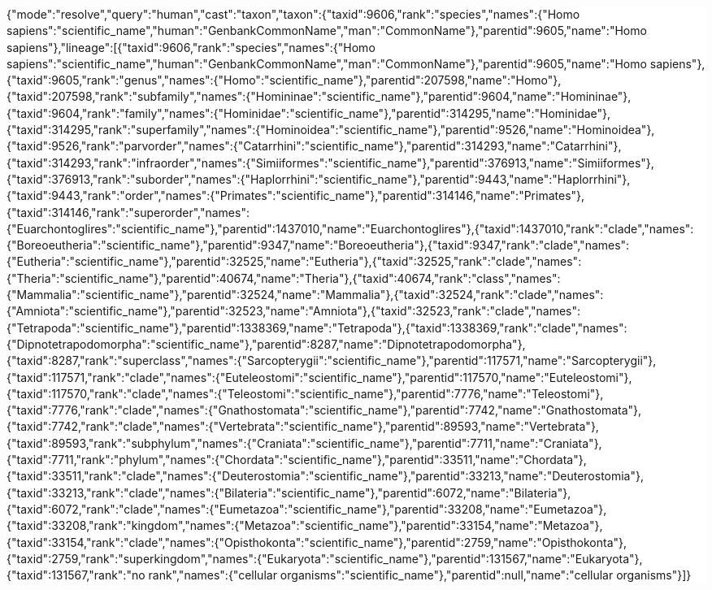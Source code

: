 {"mode":"resolve","query":"human","cast":"taxon","taxon":{"taxid":9606,"rank":"species","names":{"Homo sapiens":"scientific_name","human":"GenbankCommonName","man":"CommonName"},"parentid":9605,"name":"Homo sapiens"},"lineage":[{"taxid":9606,"rank":"species","names":{"Homo sapiens":"scientific_name","human":"GenbankCommonName","man":"CommonName"},"parentid":9605,"name":"Homo sapiens"},{"taxid":9605,"rank":"genus","names":{"Homo":"scientific_name"},"parentid":207598,"name":"Homo"},{"taxid":207598,"rank":"subfamily","names":{"Homininae":"scientific_name"},"parentid":9604,"name":"Homininae"},{"taxid":9604,"rank":"family","names":{"Hominidae":"scientific_name"},"parentid":314295,"name":"Hominidae"},{"taxid":314295,"rank":"superfamily","names":{"Hominoidea":"scientific_name"},"parentid":9526,"name":"Hominoidea"},{"taxid":9526,"rank":"parvorder","names":{"Catarrhini":"scientific_name"},"parentid":314293,"name":"Catarrhini"},{"taxid":314293,"rank":"infraorder","names":{"Simiiformes":"scientific_name"},"parentid":376913,"name":"Simiiformes"},{"taxid":376913,"rank":"suborder","names":{"Haplorrhini":"scientific_name"},"parentid":9443,"name":"Haplorrhini"},{"taxid":9443,"rank":"order","names":{"Primates":"scientific_name"},"parentid":314146,"name":"Primates"},{"taxid":314146,"rank":"superorder","names":{"Euarchontoglires":"scientific_name"},"parentid":1437010,"name":"Euarchontoglires"},{"taxid":1437010,"rank":"clade","names":{"Boreoeutheria":"scientific_name"},"parentid":9347,"name":"Boreoeutheria"},{"taxid":9347,"rank":"clade","names":{"Eutheria":"scientific_name"},"parentid":32525,"name":"Eutheria"},{"taxid":32525,"rank":"clade","names":{"Theria":"scientific_name"},"parentid":40674,"name":"Theria"},{"taxid":40674,"rank":"class","names":{"Mammalia":"scientific_name"},"parentid":32524,"name":"Mammalia"},{"taxid":32524,"rank":"clade","names":{"Amniota":"scientific_name"},"parentid":32523,"name":"Amniota"},{"taxid":32523,"rank":"clade","names":{"Tetrapoda":"scientific_name"},"parentid":1338369,"name":"Tetrapoda"},{"taxid":1338369,"rank":"clade","names":{"Dipnotetrapodomorpha":"scientific_name"},"parentid":8287,"name":"Dipnotetrapodomorpha"},{"taxid":8287,"rank":"superclass","names":{"Sarcopterygii":"scientific_name"},"parentid":117571,"name":"Sarcopterygii"},{"taxid":117571,"rank":"clade","names":{"Euteleostomi":"scientific_name"},"parentid":117570,"name":"Euteleostomi"},{"taxid":117570,"rank":"clade","names":{"Teleostomi":"scientific_name"},"parentid":7776,"name":"Teleostomi"},{"taxid":7776,"rank":"clade","names":{"Gnathostomata":"scientific_name"},"parentid":7742,"name":"Gnathostomata"},{"taxid":7742,"rank":"clade","names":{"Vertebrata":"scientific_name"},"parentid":89593,"name":"Vertebrata"},{"taxid":89593,"rank":"subphylum","names":{"Craniata":"scientific_name"},"parentid":7711,"name":"Craniata"},{"taxid":7711,"rank":"phylum","names":{"Chordata":"scientific_name"},"parentid":33511,"name":"Chordata"},{"taxid":33511,"rank":"clade","names":{"Deuterostomia":"scientific_name"},"parentid":33213,"name":"Deuterostomia"},{"taxid":33213,"rank":"clade","names":{"Bilateria":"scientific_name"},"parentid":6072,"name":"Bilateria"},{"taxid":6072,"rank":"clade","names":{"Eumetazoa":"scientific_name"},"parentid":33208,"name":"Eumetazoa"},{"taxid":33208,"rank":"kingdom","names":{"Metazoa":"scientific_name"},"parentid":33154,"name":"Metazoa"},{"taxid":33154,"rank":"clade","names":{"Opisthokonta":"scientific_name"},"parentid":2759,"name":"Opisthokonta"},{"taxid":2759,"rank":"superkingdom","names":{"Eukaryota":"scientific_name"},"parentid":131567,"name":"Eukaryota"},{"taxid":131567,"rank":"no rank","names":{"cellular organisms":"scientific_name"},"parentid":null,"name":"cellular organisms"}]}